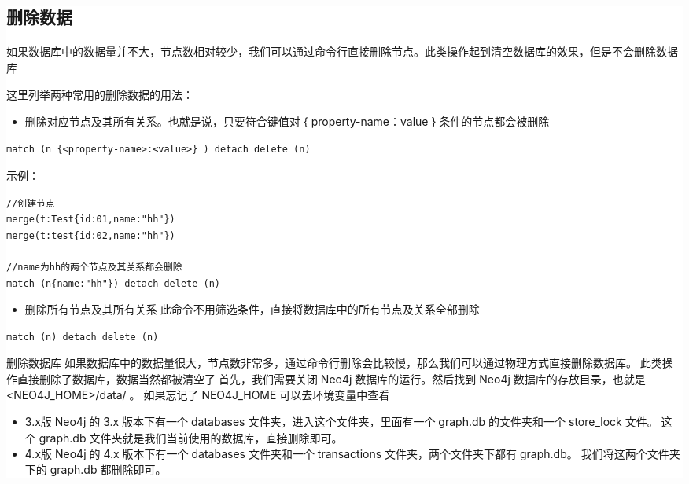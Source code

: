 



## 删除数据
如果数据库中的数据量并不大，节点数相对较少，我们可以通过命令行直接删除节点。此类操作起到清空数据库的效果，但是不会删除数据库

这里列举两种常用的删除数据的用法：
- 删除对应节点及其所有关系。也就是说，只要符合键值对 { property-name：value } 条件的节点都会被删除
```
match (n {<property-name>:<value>} ) detach delete (n)
```
示例：
```text
//创建节点
merge(t:Test{id:01,name:"hh"})
merge(t:test{id:02,name:"hh"})

//name为hh的两个节点及其关系都会删除
match (n{name:"hh"}) detach delete (n)
```
- 删除所有节点及其所有关系
此命令不用筛选条件，直接将数据库中的所有节点及关系全部删除
```
match (n) detach delete (n)
```
删除数据库
如果数据库中的数据量很大，节点数非常多，通过命令行删除会比较慢，那么我们可以通过物理方式直接删除数据库。 此类操作直接删除了数据库，数据当然都被清空了
首先，我们需要关闭 Neo4j 数据库的运行。然后找到 Neo4j 数据库的存放目录，也就是 <NEO4J_HOME>/data/ 。 如果忘记了 NEO4J_HOME 可以去环境变量中查看
- 3.x版
Neo4j 的 3.x 版本下有一个 databases 文件夹，进入这个文件夹，里面有一个 graph.db 的文件夹和一个 store_lock 文件。 这个 graph.db 文件夹就是我们当前使用的数据库，直接删除即可。
- 4.x版
Neo4j 的 4.x 版本下有一个 databases 文件夹和一个 transactions 文件夹，两个文件夹下都有 graph.db。 我们将这两个文件夹下的 graph.db 都删除即可。

